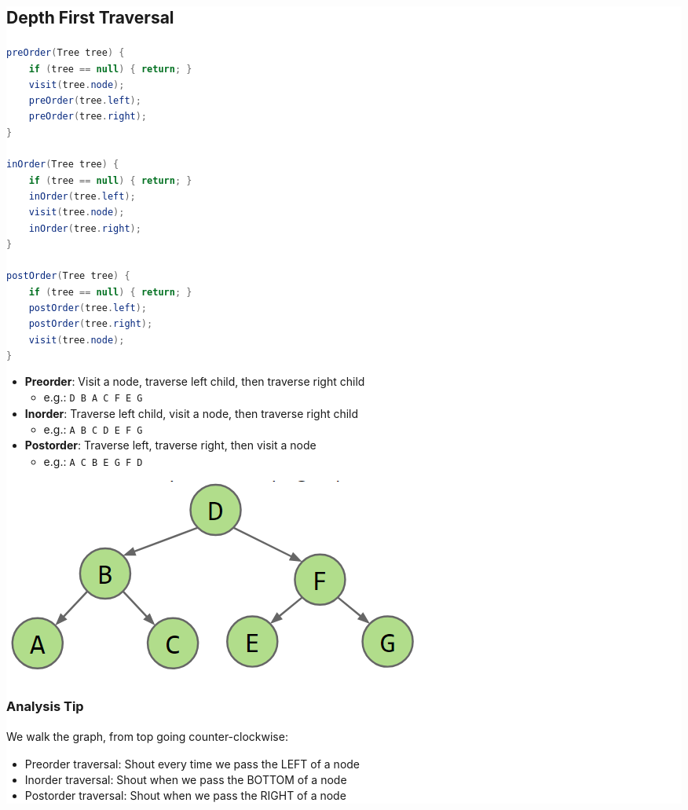 

## Depth First Traversal

```java
preOrder(Tree tree) {
    if (tree == null) { return; }
    visit(tree.node);
    preOrder(tree.left);
    preOrder(tree.right);
}

inOrder(Tree tree) {
    if (tree == null) { return; }
    inOrder(tree.left);
    visit(tree.node);
    inOrder(tree.right);
}

postOrder(Tree tree) {
    if (tree == null) { return; }
    postOrder(tree.left);
    postOrder(tree.right);
    visit(tree.node);
}
```

- **Preorder**: Visit a node, traverse left child, then traverse right child
    * e.g.: `D B A C F E G`
- **Inorder**: Traverse left child, visit a node, then traverse right child
    * e.g.: `A B C D E F G`
- **Postorder**: Traverse left, traverse right, then visit a node
    * e.g.: `A C B E G F D`

![tree-example](../assets/week9/tree-example.png)

### Analysis Tip

We walk the graph, from top going counter-clockwise:
- Preorder traversal: Shout every time we pass the LEFT of a node
- Inorder traversal: Shout when we pass the BOTTOM of a node
- Postorder traversal: Shout when we pass the RIGHT of a node
